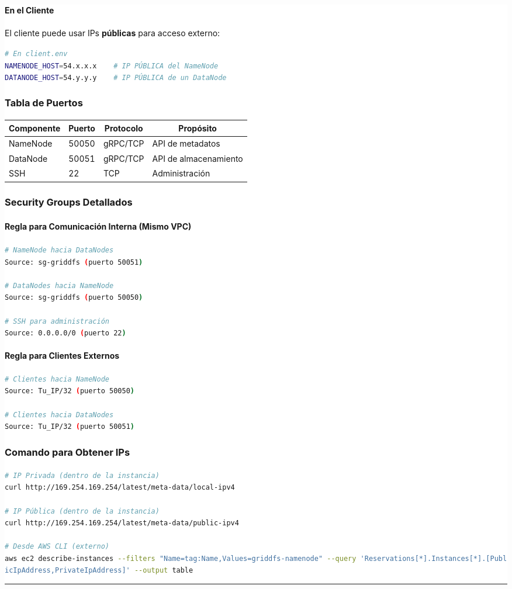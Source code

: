 #### En el Cliente
El cliente puede usar IPs **públicas** para acceso externo:
```bash
# En client.env
NAMENODE_HOST=54.x.x.x    # IP PÚBLICA del NameNode
DATANODE_HOST=54.y.y.y    # IP PÚBLICA de un DataNode
```

### Tabla de Puertos

| Componente | Puerto | Protocolo | Propósito |
|------------|--------|-----------|-----------|
| NameNode | 50050 | gRPC/TCP | API de metadatos |
| DataNode | 50051 | gRPC/TCP | API de almacenamiento |
| SSH | 22 | TCP | Administración |

### Security Groups Detallados

#### Regla para Comunicación Interna (Mismo VPC)
```bash
# NameNode hacia DataNodes
Source: sg-griddfs (puerto 50051)

# DataNodes hacia NameNode  
Source: sg-griddfs (puerto 50050)

# SSH para administración
Source: 0.0.0.0/0 (puerto 22)
```

#### Regla para Clientes Externos
```bash
# Clientes hacia NameNode
Source: Tu_IP/32 (puerto 50050)

# Clientes hacia DataNodes  
Source: Tu_IP/32 (puerto 50051)
```

### Comando para Obtener IPs

```bash
# IP Privada (dentro de la instancia)
curl http://169.254.169.254/latest/meta-data/local-ipv4

# IP Pública (dentro de la instancia)
curl http://169.254.169.254/latest/meta-data/public-ipv4

# Desde AWS CLI (externo)
aws ec2 describe-instances --filters "Name=tag:Name,Values=griddfs-namenode" --query 'Reservations[*].Instances[*].[PublicIpAddress,PrivateIpAddress]' --output table
```

---